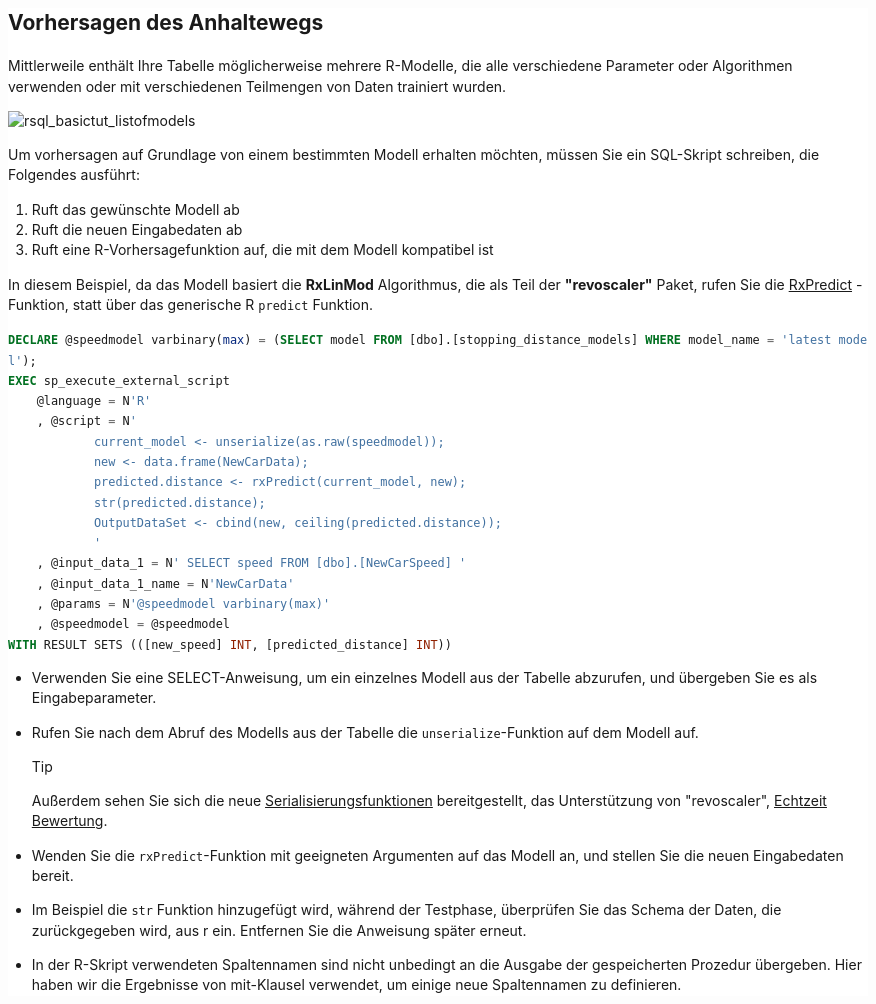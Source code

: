 ## <a name="predict-stopping-distance"></a>Vorhersagen des Anhaltewegs

Mittlerweile enthält Ihre Tabelle möglicherweise mehrere R-Modelle, die alle verschiedene Parameter oder Algorithmen verwenden oder mit verschiedenen Teilmengen von Daten trainiert wurden.

![rsql_basictut_listofmodels](media/rsql-basictut-listofmodels.png)

Um vorhersagen auf Grundlage von einem bestimmten Modell erhalten möchten, müssen Sie ein SQL-Skript schreiben, die Folgendes ausführt:

1. Ruft das gewünschte Modell ab
2. Ruft die neuen Eingabedaten ab
3. Ruft eine R-Vorhersagefunktion auf, die mit dem Modell kompatibel ist

In diesem Beispiel, da das Modell basiert die **RxLinMod** Algorithmus, die als Teil der **"revoscaler"** Paket, rufen Sie die [RxPredict](https://docs.microsoft.com/r-server/r-reference/revoscaler/rxpredict) -Funktion, statt über das generische R `predict` Funktion.

```sql
DECLARE @speedmodel varbinary(max) = (SELECT model FROM [dbo].[stopping_distance_models] WHERE model_name = 'latest model');
EXEC sp_execute_external_script
    @language = N'R'
    , @script = N'
            current_model <- unserialize(as.raw(speedmodel));
            new <- data.frame(NewCarData);
            predicted.distance <- rxPredict(current_model, new);
            str(predicted.distance);
            OutputDataSet <- cbind(new, ceiling(predicted.distance));
            '
    , @input_data_1 = N' SELECT speed FROM [dbo].[NewCarSpeed] '
    , @input_data_1_name = N'NewCarData'
    , @params = N'@speedmodel varbinary(max)'
    , @speedmodel = @speedmodel
WITH RESULT SETS (([new_speed] INT, [predicted_distance] INT))
```

+ Verwenden Sie eine SELECT-Anweisung, um ein einzelnes Modell aus der Tabelle abzurufen, und übergeben Sie es als Eingabeparameter.
+  Rufen Sie nach dem Abruf des Modells aus der Tabelle die `unserialize`-Funktion auf dem Modell auf.

    > [!TIP] 
    > Außerdem sehen Sie sich die neue [Serialisierungsfunktionen](https://docs.microsoft.com/r-server/r-reference/revoscaler/rxserializemodel) bereitgestellt, das Unterstützung von "revoscaler", [Echtzeit Bewertung](../../advanced-analytics/real-time-scoring.md).
+  Wenden Sie die `rxPredict`-Funktion mit geeigneten Argumenten auf das Modell an, und stellen Sie die neuen Eingabedaten bereit.
+  Im Beispiel die `str` Funktion hinzugefügt wird, während der Testphase, überprüfen Sie das Schema der Daten, die zurückgegeben wird, aus r ein. Entfernen Sie die Anweisung später erneut.
+ In der R-Skript verwendeten Spaltennamen sind nicht unbedingt an die Ausgabe der gespeicherten Prozedur übergeben. Hier haben wir die Ergebnisse von mit-Klausel verwendet, um einige neue Spaltennamen zu definieren.
